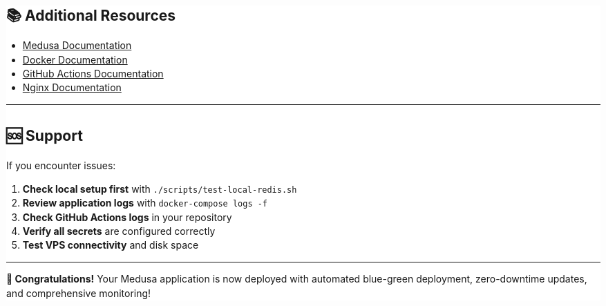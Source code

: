 
## 📚 Additional Resources

- [Medusa Documentation](https://docs.medusajs.com/)
- [Docker Documentation](https://docs.docker.com/)
- [GitHub Actions Documentation](https://docs.github.com/en/actions)
- [Nginx Documentation](https://nginx.org/en/docs/)

---

## 🆘 Support

If you encounter issues:

1. **Check local setup first** with `./scripts/test-local-redis.sh`
2. **Review application logs** with `docker-compose logs -f`
3. **Check GitHub Actions logs** in your repository
4. **Verify all secrets** are configured correctly
5. **Test VPS connectivity** and disk space

---

**🎉 Congratulations!** Your Medusa application is now deployed with automated blue-green deployment, zero-downtime updates, and comprehensive monitoring!
